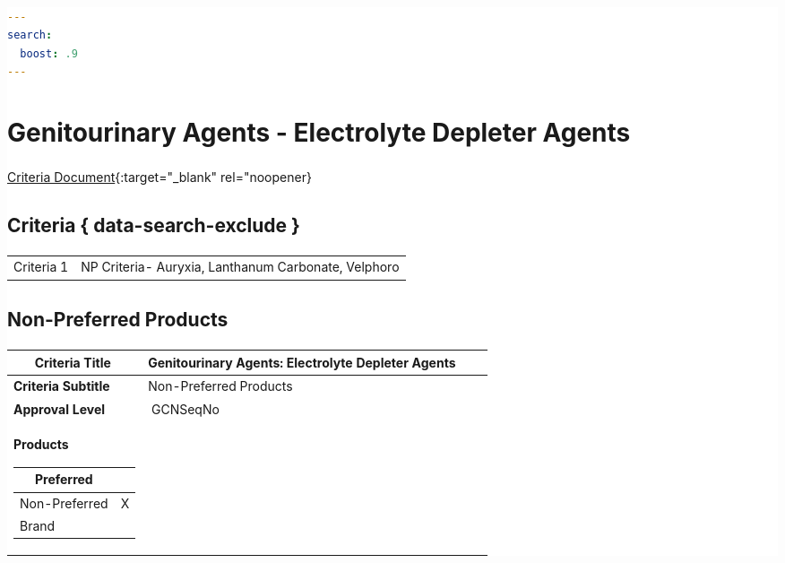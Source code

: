 ```yaml
---
search:
  boost: .9
---
```


# Genitourinary Agents - Electrolyte Depleter Agents

[Criteria Document](https://mygainwell-my.sharepoint.com/:w:/g/personal/kaelyn_dobbins_gainwelltechnologies_com/EeDny_nJu6lBmRNc1pHk9HABMq9h3y2nNI7HQyWyTKgFfw?e=NJOp9o){:target="_blank" rel="noopener}

## Criteria { data-search-exclude }

|            |                                                     |
| ---------- | --------------------------------------------------- |
| Criteria 1 | NP Criteria- Auryxia, Lanthanum Carbonate, Velphoro |

## Non-Preferred Products

<table>
<thead>
<tr class="header">
<th><strong>Criteria Title</strong> </th>
<th>Genitourinary Agents: Electrolyte Depleter Agents</th>
<th></th>
<th></th>
</tr>
</thead>
<tbody>
<tr class="odd">
<td><strong>Criteria Subtitle</strong> </td>
<td>Non-Preferred Products</td>
<td></td>
<td></td>
</tr>
<tr class="even">
<td><strong>Approval Level</strong> </td>
<td> GCNSeqNo</td>
<td></td>
<td></td>
</tr>
<tr class="odd">
<td><p><strong>Products </strong> </p>
<table>
<thead>
<tr class="header">
<th>Preferred</th>
<th></th>
</tr>
</thead>
<tbody>
<tr class="odd">
<td>Non-Preferred</td>
<td>X</td>
</tr>
<tr class="even">
<td>Brand</td>
<td></td>
</tr>
<tr class="odd">